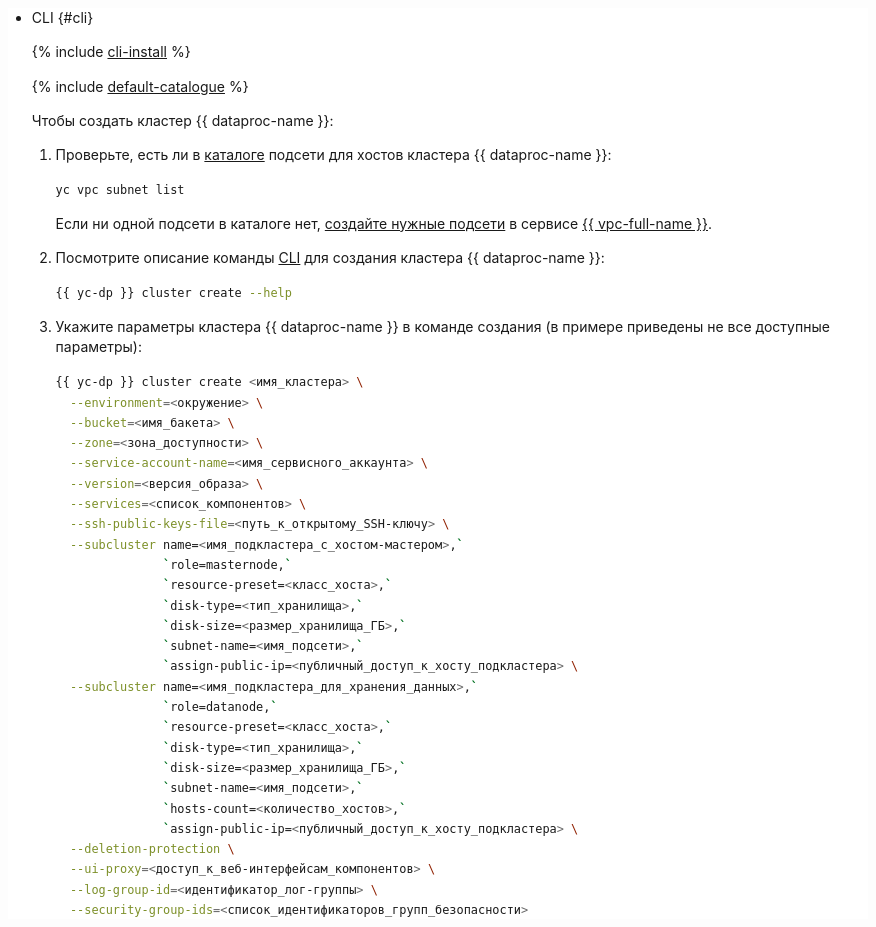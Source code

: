 - CLI {#cli}

  {% include [cli-install](../../_includes/cli-install.md) %}

  {% include [default-catalogue](../../_includes/default-catalogue.md) %}

  Чтобы создать кластер {{ dataproc-name }}:

  
  1. Проверьте, есть ли в [каталоге](../../resource-manager/concepts/resources-hierarchy.md#folder) подсети для хостов кластера {{ dataproc-name }}:
  
     ```bash
     yc vpc subnet list
     ```
  
     Если ни одной подсети в каталоге нет, [создайте нужные подсети](../../vpc/operations/subnet-create.md) в сервисе [{{ vpc-full-name }}](../../vpc/).
  
  
  1. Посмотрите описание команды [CLI](../../cli/) для создания кластера {{ dataproc-name }}:
  
     ```bash
     {{ yc-dp }} cluster create --help
     ```
  
  1. Укажите параметры кластера {{ dataproc-name }} в команде создания (в примере приведены не все доступные параметры):

     ```bash
     {{ yc-dp }} cluster create <имя_кластера> \
       --environment=<окружение> \
       --bucket=<имя_бакета> \
       --zone=<зона_доступности> \
       --service-account-name=<имя_сервисного_аккаунта> \
       --version=<версия_образа> \
       --services=<список_компонентов> \
       --ssh-public-keys-file=<путь_к_открытому_SSH-ключу> \
       --subcluster name=<имя_подкластера_с_хостом-мастером>,`
                    `role=masternode,`
                    `resource-preset=<класс_хоста>,`
                    `disk-type=<тип_хранилища>,`
                    `disk-size=<размер_хранилища_ГБ>,`
                    `subnet-name=<имя_подсети>,`
                    `assign-public-ip=<публичный_доступ_к_хосту_подкластера> \
       --subcluster name=<имя_подкластера_для_хранения_данных>,`
                    `role=datanode,`
                    `resource-preset=<класс_хоста>,`
                    `disk-type=<тип_хранилища>,`
                    `disk-size=<размер_хранилища_ГБ>,`
                    `subnet-name=<имя_подсети>,`
                    `hosts-count=<количество_хостов>,`
                    `assign-public-ip=<публичный_доступ_к_хосту_подкластера> \
       --deletion-protection \
       --ui-proxy=<доступ_к_веб-интерфейсам_компонентов> \
       --log-group-id=<идентификатор_лог-группы> \
       --security-group-ids=<список_идентификаторов_групп_безопасности>
     ```
